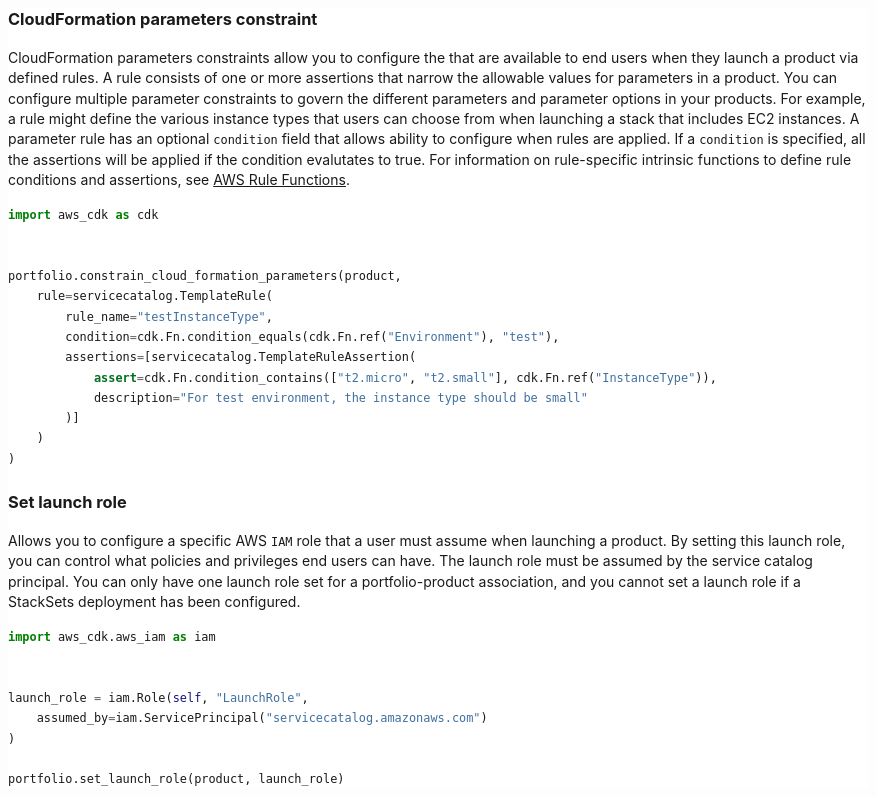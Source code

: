 ### CloudFormation parameters constraint

CloudFormation parameters constraints allow you to configure the that are available to end users when they launch a product via defined rules.
A rule consists of one or more assertions that narrow the allowable values for parameters in a product.
You can configure multiple parameter constraints to govern the different parameters and parameter options in your products.
For example, a rule might define the various instance types that users can choose from when launching a stack that includes EC2 instances.
A parameter rule has an optional `condition` field that allows ability to configure when rules are applied.
If a `condition` is specified, all the assertions will be applied if the condition evalutates to true.
For information on rule-specific intrinsic functions to define rule conditions and assertions,
see [AWS Rule Functions](https://docs.aws.amazon.com/AWSCloudFormation/latest/UserGuide/intrinsic-function-reference-rules.html).

```python
import aws_cdk as cdk


portfolio.constrain_cloud_formation_parameters(product,
    rule=servicecatalog.TemplateRule(
        rule_name="testInstanceType",
        condition=cdk.Fn.condition_equals(cdk.Fn.ref("Environment"), "test"),
        assertions=[servicecatalog.TemplateRuleAssertion(
            assert=cdk.Fn.condition_contains(["t2.micro", "t2.small"], cdk.Fn.ref("InstanceType")),
            description="For test environment, the instance type should be small"
        )]
    )
)
```

### Set launch role

Allows you to configure a specific AWS `IAM` role that a user must assume when launching a product.
By setting this launch role, you can control what policies and privileges end users can have.
The launch role must be assumed by the service catalog principal.
You can only have one launch role set for a portfolio-product association, and you cannot set a launch role if a StackSets deployment has been configured.

```python
import aws_cdk.aws_iam as iam


launch_role = iam.Role(self, "LaunchRole",
    assumed_by=iam.ServicePrincipal("servicecatalog.amazonaws.com")
)

portfolio.set_launch_role(product, launch_role)
```
